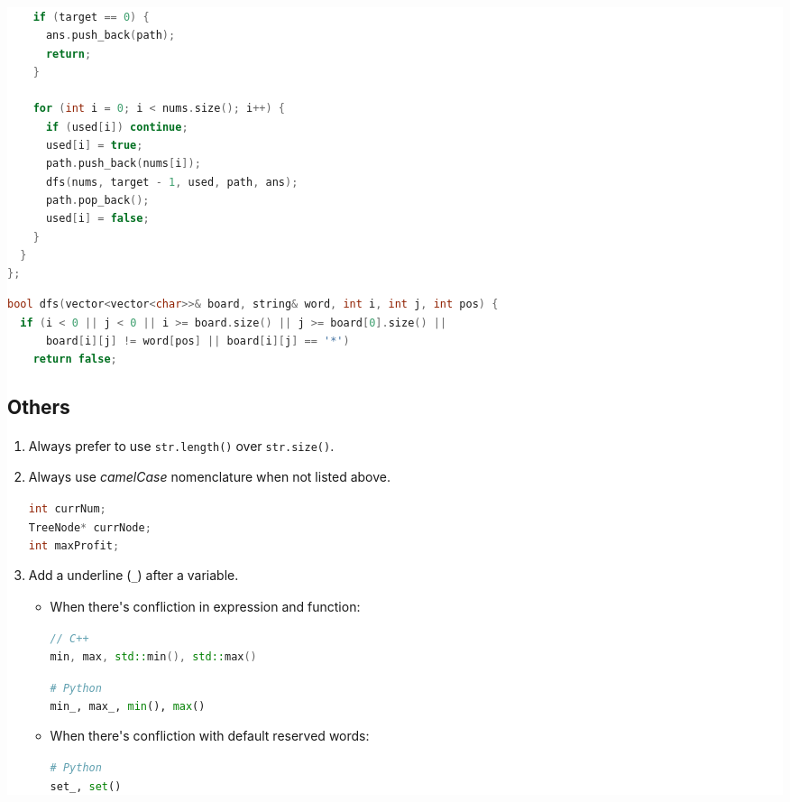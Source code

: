   ```cpp
      if (target == 0) {
        ans.push_back(path);
        return;
      }

      for (int i = 0; i < nums.size(); i++) {
        if (used[i]) continue;
        used[i] = true;
        path.push_back(nums[i]);
        dfs(nums, target - 1, used, path, ans);
        path.pop_back();
        used[i] = false;
      }
    }
  };
  ```

  ```cpp
  bool dfs(vector<vector<char>>& board, string& word, int i, int j, int pos) {
    if (i < 0 || j < 0 || i >= board.size() || j >= board[0].size() ||
        board[i][j] != word[pos] || board[i][j] == '*')
      return false;
  ```

## Others

1. Always prefer to use `str.length()` over `str.size()`.
2. Always use _camelCase_ nomenclature when not listed above.

   ```cpp
   int currNum;
   TreeNode* currNode;
   int maxProfit;
   ```

3. Add a underline (`_`) after a variable.

   - When there's confliction in expression and function:

     ```cpp
     // C++
     min, max, std::min(), std::max()
     ```

     ```python
     # Python
     min_, max_, min(), max()
     ```

   - When there's confliction with default reserved words:

     ```python
     # Python
     set_, set()
     ```
